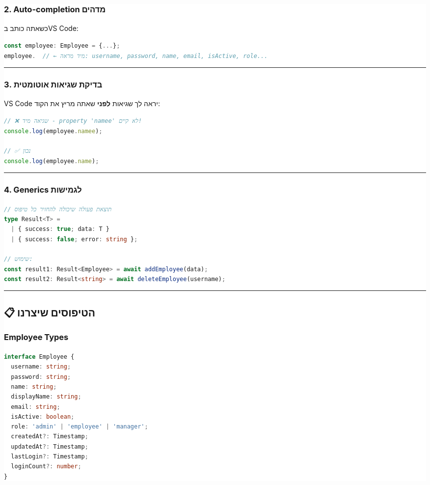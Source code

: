 
### 2. **Auto-completion מדהים**

כשאתה כותב בVS Code:
```typescript
const employee: Employee = {...};
employee.  // ← מיד מראה: username, password, name, email, isActive, role...
```

---

### 3. **בדיקת שגיאות אוטומטית**

VS Code יראה לך שגיאות **לפני** שאתה מריץ את הקוד:

```typescript
// ❌ שגיאה מיד - property 'namee' לא קיים!
console.log(employee.namee);

// ✅ נכון
console.log(employee.name);
```

---

### 4. **Generics לגמישות**

```typescript
// תוצאת פעולה שיכולה להחזיר כל טיפוס
type Result<T> =
  | { success: true; data: T }
  | { success: false; error: string };

// שימוש:
const result1: Result<Employee> = await addEmployee(data);
const result2: Result<string> = await deleteEmployee(username);
```

---

## 📋 הטיפוסים שיצרנו

### Employee Types
```typescript
interface Employee {
  username: string;
  password: string;
  name: string;
  displayName: string;
  email: string;
  isActive: boolean;
  role: 'admin' | 'employee' | 'manager';
  createdAt?: Timestamp;
  updatedAt?: Timestamp;
  lastLogin?: Timestamp;
  loginCount?: number;
}
```
